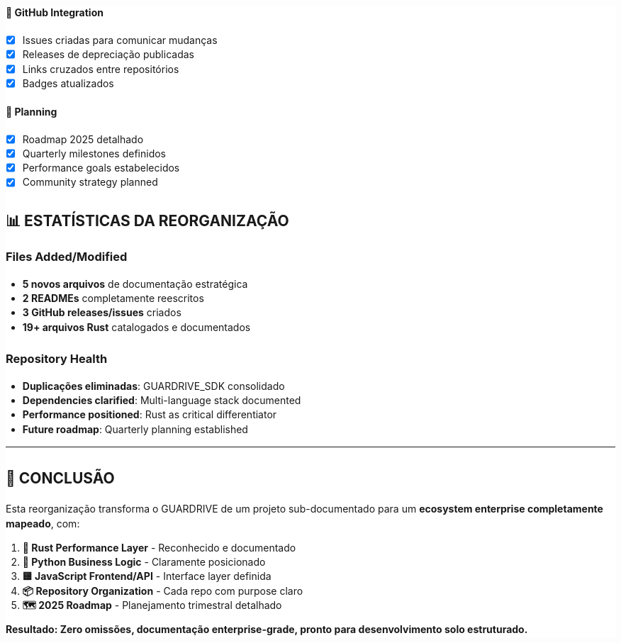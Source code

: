 #### **🔗 GitHub Integration**
- [x] Issues criadas para comunicar mudanças
- [x] Releases de depreciação publicadas
- [x] Links cruzados entre repositórios
- [x] Badges atualizados

#### **🎯 Planning**
- [x] Roadmap 2025 detalhado
- [x] Quarterly milestones definidos
- [x] Performance goals estabelecidos
- [x] Community strategy planned

## 📊 **ESTATÍSTICAS DA REORGANIZAÇÃO**

### **Files Added/Modified**
- **5 novos arquivos** de documentação estratégica
- **2 READMEs** completamente reescritos
- **3 GitHub releases/issues** criados
- **19+ arquivos Rust** catalogados e documentados

### **Repository Health**
- **Duplicações eliminadas**: GUARDRIVE_SDK consolidado
- **Dependencies clarified**: Multi-language stack documented
- **Performance positioned**: Rust as critical differentiator
- **Future roadmap**: Quarterly planning established

---

## 🎯 **CONCLUSÃO**

Esta reorganização transforma o GUARDRIVE de um projeto sub-documentado para um **ecosystem enterprise completamente mapeado**, com:

1. **🦀 Rust Performance Layer** - Reconhecido e documentado
2. **🐍 Python Business Logic** - Claramente posicionado
3. **🟨 JavaScript Frontend/API** - Interface layer definida
4. **📦 Repository Organization** - Cada repo com purpose claro
5. **🗺️ 2025 Roadmap** - Planejamento trimestral detalhado

**Resultado: Zero omissões, documentação enterprise-grade, pronto para desenvolvimento solo estruturado.**

